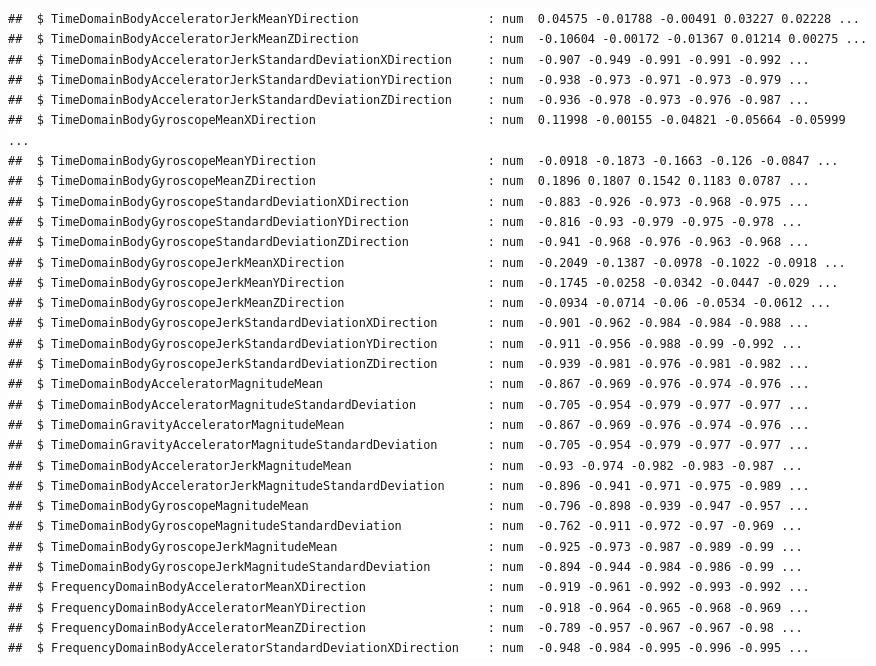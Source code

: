 ```
##  $ TimeDomainBodyAcceleratorJerkMeanYDirection                  : num  0.04575 -0.01788 -0.00491 0.03227 0.02228 ...
##  $ TimeDomainBodyAcceleratorJerkMeanZDirection                  : num  -0.10604 -0.00172 -0.01367 0.01214 0.00275 ...
##  $ TimeDomainBodyAcceleratorJerkStandardDeviationXDirection     : num  -0.907 -0.949 -0.991 -0.991 -0.992 ...
##  $ TimeDomainBodyAcceleratorJerkStandardDeviationYDirection     : num  -0.938 -0.973 -0.971 -0.973 -0.979 ...
##  $ TimeDomainBodyAcceleratorJerkStandardDeviationZDirection     : num  -0.936 -0.978 -0.973 -0.976 -0.987 ...
##  $ TimeDomainBodyGyroscopeMeanXDirection                        : num  0.11998 -0.00155 -0.04821 -0.05664 -0.05999 ...
##  $ TimeDomainBodyGyroscopeMeanYDirection                        : num  -0.0918 -0.1873 -0.1663 -0.126 -0.0847 ...
##  $ TimeDomainBodyGyroscopeMeanZDirection                        : num  0.1896 0.1807 0.1542 0.1183 0.0787 ...
##  $ TimeDomainBodyGyroscopeStandardDeviationXDirection           : num  -0.883 -0.926 -0.973 -0.968 -0.975 ...
##  $ TimeDomainBodyGyroscopeStandardDeviationYDirection           : num  -0.816 -0.93 -0.979 -0.975 -0.978 ...
##  $ TimeDomainBodyGyroscopeStandardDeviationZDirection           : num  -0.941 -0.968 -0.976 -0.963 -0.968 ...
##  $ TimeDomainBodyGyroscopeJerkMeanXDirection                    : num  -0.2049 -0.1387 -0.0978 -0.1022 -0.0918 ...
##  $ TimeDomainBodyGyroscopeJerkMeanYDirection                    : num  -0.1745 -0.0258 -0.0342 -0.0447 -0.029 ...
##  $ TimeDomainBodyGyroscopeJerkMeanZDirection                    : num  -0.0934 -0.0714 -0.06 -0.0534 -0.0612 ...
##  $ TimeDomainBodyGyroscopeJerkStandardDeviationXDirection       : num  -0.901 -0.962 -0.984 -0.984 -0.988 ...
##  $ TimeDomainBodyGyroscopeJerkStandardDeviationYDirection       : num  -0.911 -0.956 -0.988 -0.99 -0.992 ...
##  $ TimeDomainBodyGyroscopeJerkStandardDeviationZDirection       : num  -0.939 -0.981 -0.976 -0.981 -0.982 ...
##  $ TimeDomainBodyAcceleratorMagnitudeMean                       : num  -0.867 -0.969 -0.976 -0.974 -0.976 ...
##  $ TimeDomainBodyAcceleratorMagnitudeStandardDeviation          : num  -0.705 -0.954 -0.979 -0.977 -0.977 ...
##  $ TimeDomainGravityAcceleratorMagnitudeMean                    : num  -0.867 -0.969 -0.976 -0.974 -0.976 ...
##  $ TimeDomainGravityAcceleratorMagnitudeStandardDeviation       : num  -0.705 -0.954 -0.979 -0.977 -0.977 ...
##  $ TimeDomainBodyAcceleratorJerkMagnitudeMean                   : num  -0.93 -0.974 -0.982 -0.983 -0.987 ...
##  $ TimeDomainBodyAcceleratorJerkMagnitudeStandardDeviation      : num  -0.896 -0.941 -0.971 -0.975 -0.989 ...
##  $ TimeDomainBodyGyroscopeMagnitudeMean                         : num  -0.796 -0.898 -0.939 -0.947 -0.957 ...
##  $ TimeDomainBodyGyroscopeMagnitudeStandardDeviation            : num  -0.762 -0.911 -0.972 -0.97 -0.969 ...
##  $ TimeDomainBodyGyroscopeJerkMagnitudeMean                     : num  -0.925 -0.973 -0.987 -0.989 -0.99 ...
##  $ TimeDomainBodyGyroscopeJerkMagnitudeStandardDeviation        : num  -0.894 -0.944 -0.984 -0.986 -0.99 ...
##  $ FrequencyDomainBodyAcceleratorMeanXDirection                 : num  -0.919 -0.961 -0.992 -0.993 -0.992 ...
##  $ FrequencyDomainBodyAcceleratorMeanYDirection                 : num  -0.918 -0.964 -0.965 -0.968 -0.969 ...
##  $ FrequencyDomainBodyAcceleratorMeanZDirection                 : num  -0.789 -0.957 -0.967 -0.967 -0.98 ...
##  $ FrequencyDomainBodyAcceleratorStandardDeviationXDirection    : num  -0.948 -0.984 -0.995 -0.996 -0.995 ...
```